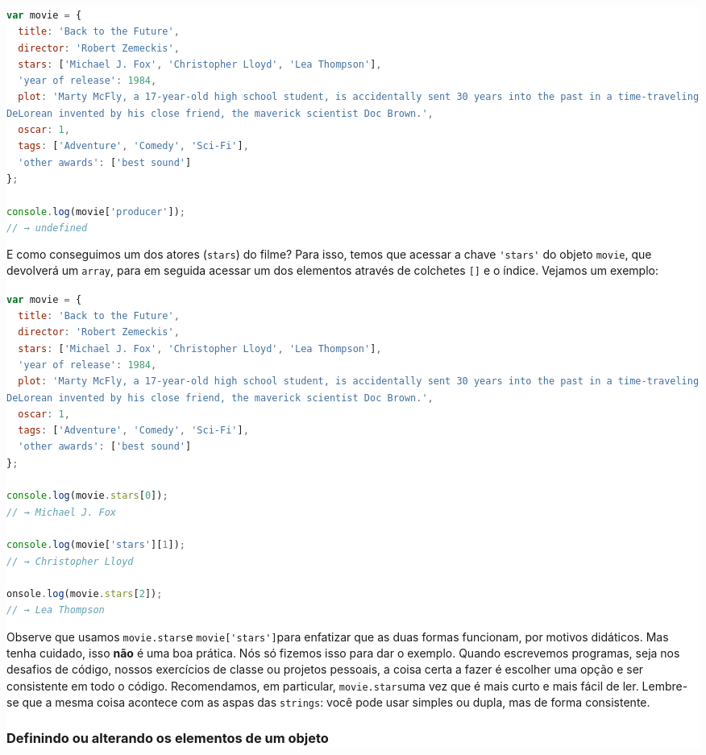 ```javascript
var movie = {
  title: 'Back to the Future',
  director: 'Robert Zemeckis',
  stars: ['Michael J. Fox', 'Christopher Lloyd', 'Lea Thompson'],
  'year of release': 1984,
  plot: 'Marty McFly, a 17-year-old high school student, is accidentally sent 30 years into the past in a time-traveling DeLorean invented by his close friend, the maverick scientist Doc Brown.',
  oscar: 1,
  tags: ['Adventure', 'Comedy', 'Sci-Fi'],
  'other awards': ['best sound']
};

console.log(movie['producer']);
// → undefined
```

E como conseguimos um dos atores \(`stars`\) do filme? Para isso, temos que acessar a chave `'stars'` do objeto `movie`, que devolverá um `array`, para em seguida acessar um dos elementos através de colchetes `[]` e o índice. Vejamos um exemplo:

```javascript
var movie = {
  title: 'Back to the Future',
  director: 'Robert Zemeckis',
  stars: ['Michael J. Fox', 'Christopher Lloyd', 'Lea Thompson'],
  'year of release': 1984,
  plot: 'Marty McFly, a 17-year-old high school student, is accidentally sent 30 years into the past in a time-traveling DeLorean invented by his close friend, the maverick scientist Doc Brown.',
  oscar: 1,
  tags: ['Adventure', 'Comedy', 'Sci-Fi'],
  'other awards': ['best sound']
};

console.log(movie.stars[0]);
// → Michael J. Fox

console.log(movie['stars'][1]);
// → Christopher Lloyd

onsole.log(movie.stars[2]);
// → Lea Thompson
```

Observe que usamos `movie.stars`e `movie['stars']`para enfatizar que as duas formas funcionam, por motivos didáticos. Mas tenha cuidado, isso **não** é uma boa prática. Nós só fizemos isso para dar o exemplo. Quando escrevemos programas, seja nos desafios de código, nossos exercícios de classe ou projetos pessoais, a coisa certa a fazer é escolher uma opção e ser consistente em todo o código. Recomendamos, em particular, `movie.stars`uma vez que é mais curto e mais fácil de ler. Lembre-se que a mesma coisa acontece com as aspas das `strings`: você pode usar simples ou dupla, mas de forma consistente.

### Definindo ou alterando os elementos de um objeto
